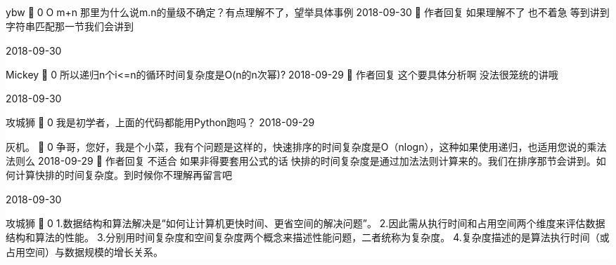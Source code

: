 ybw

0
O m+n 那里为什么说m.n的量级不确定？有点理解不了，望举具体事例
2018-09-30
 作者回复
如果理解不了 也不着急 等到讲到字符串匹配那一节我们会讲到

2018-09-30


Mickey

0
所以递归n个i<=n的循环时间复杂度是O(n的n次幂)?
2018-09-29
 作者回复
这个要具体分析啊 没法很笼统的讲哦

2018-09-30


攻城狮

0
我是初学者，上面的代码都能用Python跑吗？
2018-09-29

灰机。

0
争哥，您好，我是个小菜，我有个问题是这样的，快速排序的时间复杂度是O（nlogn），这种如果使用递归，也适用您说的乘法法则么
2018-09-29
 作者回复
不适合 如果非得要套用公式的话 快排的时间复杂度是通过加法法则计算来的。我们在排序那节会讲到。如何计算快排的时间复杂度。到时候你不理解再留言吧

2018-09-30


攻城狮

0
1.数据结构和算法解决是“如何让计算机更快时间、更省空间的解决问题”。
2.因此需从执行时间和占用空间两个维度来评估数据结构和算法的性能。
3.分别用时间复杂度和空间复杂度两个概念来描述性能问题，二者统称为复杂度。
4.复杂度描述的是算法执行时间（或占用空间）与数据规模的增长关系。
